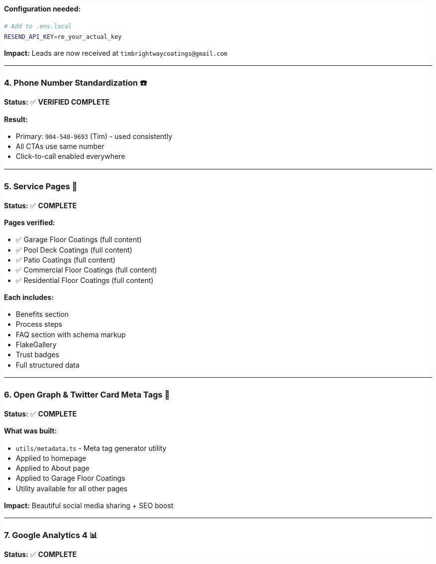 **Configuration needed:**
```bash
# Add to .env.local
RESEND_API_KEY=re_your_actual_key
```

**Impact:** Leads are now received at `timbrightwaycoatings@gmail.com`

---

### 4. **Phone Number Standardization** ☎️
**Status:** ✅ **VERIFIED COMPLETE**

**Result:**
- Primary: `904-540-9693` (Tim) - used consistently
- All CTAs use same number
- Click-to-call enabled everywhere

---

### 5. **Service Pages** 📄
**Status:** ✅ **COMPLETE**

**Pages verified:**
- ✅ Garage Floor Coatings (full content)
- ✅ Pool Deck Coatings (full content)
- ✅ Patio Coatings (full content)
- ✅ Commercial Floor Coatings (full content)
- ✅ Residential Floor Coatings (full content)

**Each includes:**
- Benefits section
- Process steps
- FAQ section with schema markup
- FlakeGallery
- Trust badges
- Full structured data

---

### 6. **Open Graph & Twitter Card Meta Tags** 🔗
**Status:** ✅ **COMPLETE**

**What was built:**
- `utils/metadata.ts` - Meta tag generator utility
- Applied to homepage
- Applied to About page  
- Applied to Garage Floor Coatings
- Utility available for all other pages

**Impact:** Beautiful social media sharing + SEO boost

---

### 7. **Google Analytics 4** 📊
**Status:** ✅ **COMPLETE**
